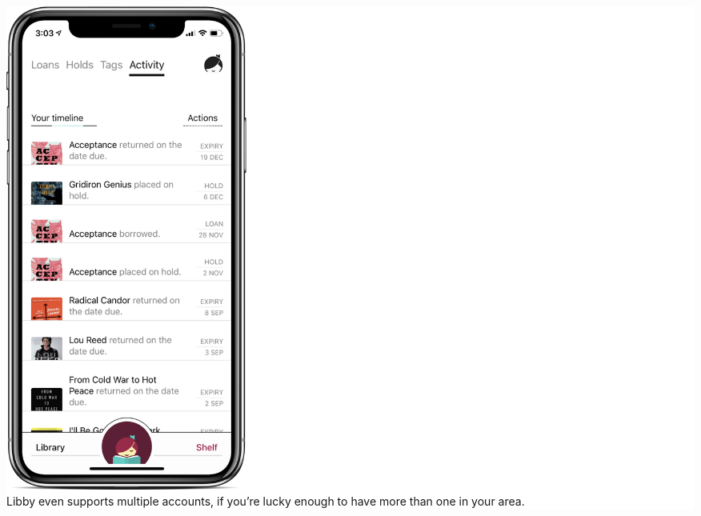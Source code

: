   <img src="/images/reading/libby.png" style="width: 300px;" alt="The Libby app, used to rent e-books from local libraries">
  <figcaption>Libby even supports multiple accounts, if you’re lucky enough to have more than one in your area.</figcaption>
</figure>
